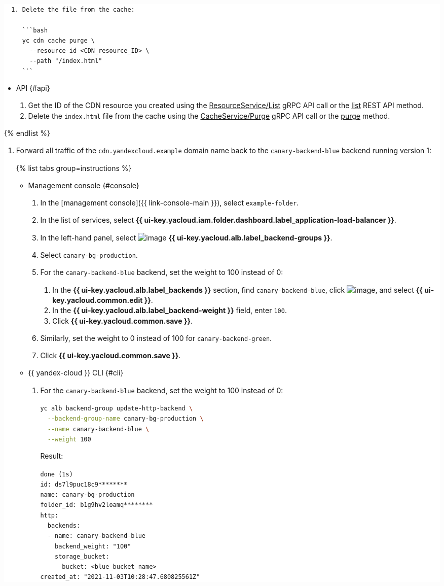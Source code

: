       1. Delete the file from the cache:

         ```bash
         yc cdn cache purge \
           --resource-id <CDN_resource_ID> \
           --path "/index.html"
         ```

   - API {#api}

      1. Get the ID of the CDN resource you created using the [ResourceService/List](../cdn/api-ref/grpc/resource_service.md#List) gRPC API call or the [list](../cdn/api-ref/Resource/list.md) REST API method.
      1. Delete the `index.html` file from the cache using the [CacheService/Purge](../cdn/api-ref/grpc/cache_service#Purge) gRPC API call or the [purge](../cdn/api-ref/Cache/purge.md) method.

   {% endlist %}

1. Forward all traffic of the `cdn.yandexcloud.example` domain name back to the `canary-backend-blue` backend running version 1:

   {% list tabs group=instructions %}

   - Management console {#console}

      1. In the [management console]({{ link-console-main }}), select `example-folder`.
      1. In the list of services, select **{{ ui-key.yacloud.iam.folder.dashboard.label_application-load-balancer }}**.
      1. In the left-hand panel, select ![image](../_assets/console-icons/cubes-3-overlap.svg) **{{ ui-key.yacloud.alb.label_backend-groups }}**.
      1. Select `canary-bg-production`.
      1. For the `canary-backend-blue` backend, set the weight to 100 instead of 0:

         1. In the **{{ ui-key.yacloud.alb.label_backends }}** section, find `canary-backend-blue`, click ![image](../_assets/console-icons/ellipsis.svg), and select **{{ ui-key.yacloud.common.edit }}**.
         1. In the **{{ ui-key.yacloud.alb.label_backend-weight }}** field, enter `100`.
         1. Click **{{ ui-key.yacloud.common.save }}**.

      1. Similarly, set the weight to 0 instead of 100 for `canary-backend-green`.
      1. Click **{{ ui-key.yacloud.common.save }}**.

   - {{ yandex-cloud }} CLI {#cli}

      1. For the `canary-backend-blue` backend, set the weight to 100 instead of 0:

         ```bash
         yc alb backend-group update-http-backend \
           --backend-group-name canary-bg-production \
           --name canary-backend-blue \
           --weight 100
         ```

         Result:

         ```
         done (1s)
         id: ds7l9puc18c9********
         name: canary-bg-production
         folder_id: b1g9hv2loamq********
         http:
           backends:
           - name: canary-backend-blue
             backend_weight: "100"
             storage_bucket:
               bucket: <blue_bucket_name>
         created_at: "2021-11-03T10:28:47.680825561Z"
         ```
